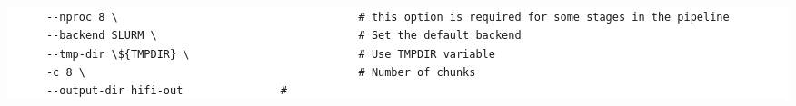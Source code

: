 ```
      --nproc 8 \                                     # this option is required for some stages in the pipeline
      --backend SLURM \                               # Set the default backend
      --tmp-dir \${TMPDIR} \                          # Use TMPDIR variable
      -c 8 \                                          # Number of chunks
      --output-dir hifi-out			      # 
```

